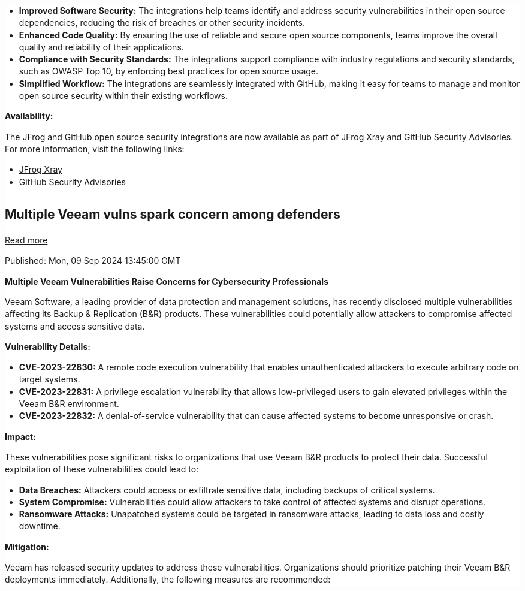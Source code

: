 * **Improved Software Security:** The integrations help teams identify and address security vulnerabilities in their open source dependencies, reducing the risk of breaches or other security incidents.
* **Enhanced Code Quality:** By ensuring the use of reliable and secure open source components, teams improve the overall quality and reliability of their applications.
* **Compliance with Security Standards:** The integrations support compliance with industry regulations and security standards, such as OWASP Top 10, by enforcing best practices for open source usage.
* **Simplified Workflow:** The integrations are seamlessly integrated with GitHub, making it easy for teams to manage and monitor open source security within their existing workflows.

**Availability:**

The JFrog and GitHub open source security integrations are now available as part of JFrog Xray and GitHub Security Advisories. For more information, visit the following links:

* [JFrog Xray](https://www.jfrog.com/xray/)
* [GitHub Security Advisories](https://docs.github.com/en/code-security/security-advisories)

## Multiple Veeam vulns spark concern among defenders
[Read more](https://www.computerweekly.com/news/366610118/Multiple-Veeam-vulns-spark-concern-among-defenders)

Published: Mon, 09 Sep 2024 13:45:00 GMT

**Multiple Veeam Vulnerabilities Raise Concerns for Cybersecurity Professionals**

Veeam Software, a leading provider of data protection and management solutions, has recently disclosed multiple vulnerabilities affecting its Backup & Replication (B&R) products. These vulnerabilities could potentially allow attackers to compromise affected systems and access sensitive data.

**Vulnerability Details:**

* **CVE-2023-22830:** A remote code execution vulnerability that enables unauthenticated attackers to execute arbitrary code on target systems.
* **CVE-2023-22831:** A privilege escalation vulnerability that allows low-privileged users to gain elevated privileges within the Veeam B&R environment.
* **CVE-2023-22832:** A denial-of-service vulnerability that can cause affected systems to become unresponsive or crash.

**Impact:**

These vulnerabilities pose significant risks to organizations that use Veeam B&R products to protect their data. Successful exploitation of these vulnerabilities could lead to:

* **Data Breaches:** Attackers could access or exfiltrate sensitive data, including backups of critical systems.
* **System Compromise:** Vulnerabilities could allow attackers to take control of affected systems and disrupt operations.
* **Ransomware Attacks:** Unapatched systems could be targeted in ransomware attacks, leading to data loss and costly downtime.

**Mitigation:**

Veeam has released security updates to address these vulnerabilities. Organizations should prioritize patching their Veeam B&R deployments immediately. Additionally, the following measures are recommended:
